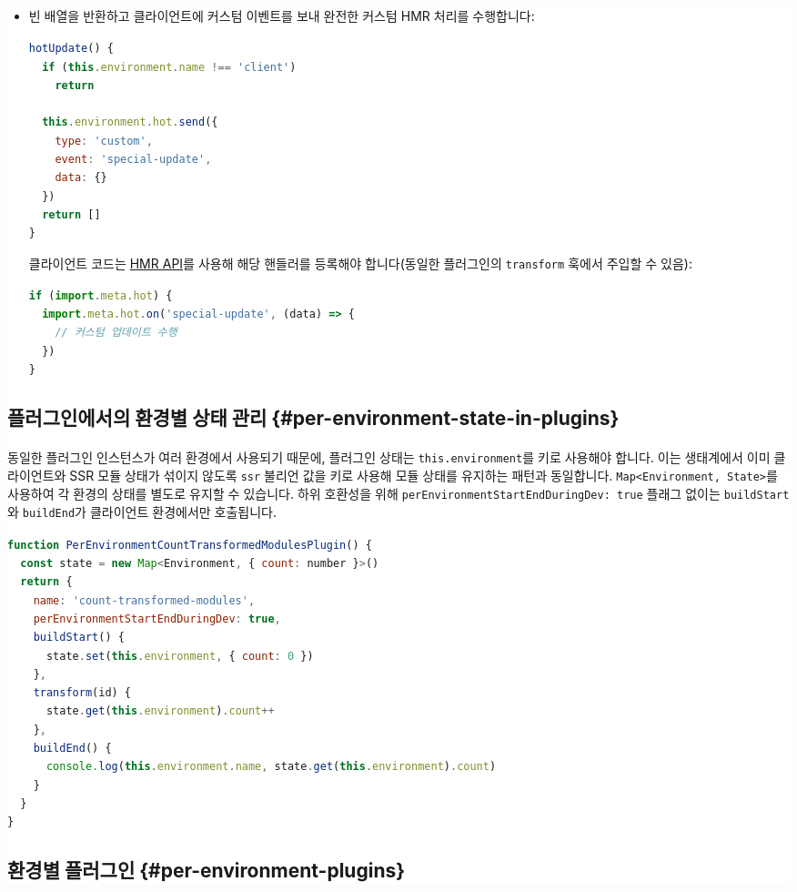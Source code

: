 - 빈 배열을 반환하고 클라이언트에 커스텀 이벤트를 보내 완전한 커스텀 HMR 처리를 수행합니다:

  ```js
  hotUpdate() {
    if (this.environment.name !== 'client')
      return

    this.environment.hot.send({
      type: 'custom',
      event: 'special-update',
      data: {}
    })
    return []
  }
  ```

  클라이언트 코드는 [HMR API](./api-hmr)를 사용해 해당 핸들러를 등록해야 합니다(동일한 플러그인의 `transform` 훅에서 주입할 수 있음):

  ```js
  if (import.meta.hot) {
    import.meta.hot.on('special-update', (data) => {
      // 커스텀 업데이트 수행
    })
  }
  ```

## 플러그인에서의 환경별 상태 관리 {#per-environment-state-in-plugins}

동일한 플러그인 인스턴스가 여러 환경에서 사용되기 때문에, 플러그인 상태는 `this.environment`를 키로 사용해야 합니다. 이는 생태계에서 이미 클라이언트와 SSR 모듈 상태가 섞이지 않도록 `ssr` 불리언 값을 키로 사용해 모듈 상태를 유지하는 패턴과 동일합니다. `Map<Environment, State>`를 사용하여 각 환경의 상태를 별도로 유지할 수 있습니다. 하위 호환성을 위해 `perEnvironmentStartEndDuringDev: true` 플래그 없이는 `buildStart`와 `buildEnd`가 클라이언트 환경에서만 호출됩니다.

```js
function PerEnvironmentCountTransformedModulesPlugin() {
  const state = new Map<Environment, { count: number }>()
  return {
    name: 'count-transformed-modules',
    perEnvironmentStartEndDuringDev: true,
    buildStart() {
      state.set(this.environment, { count: 0 })
    },
    transform(id) {
      state.get(this.environment).count++
    },
    buildEnd() {
      console.log(this.environment.name, state.get(this.environment).count)
    }
  }
}
```

## 환경별 플러그인 {#per-environment-plugins}
